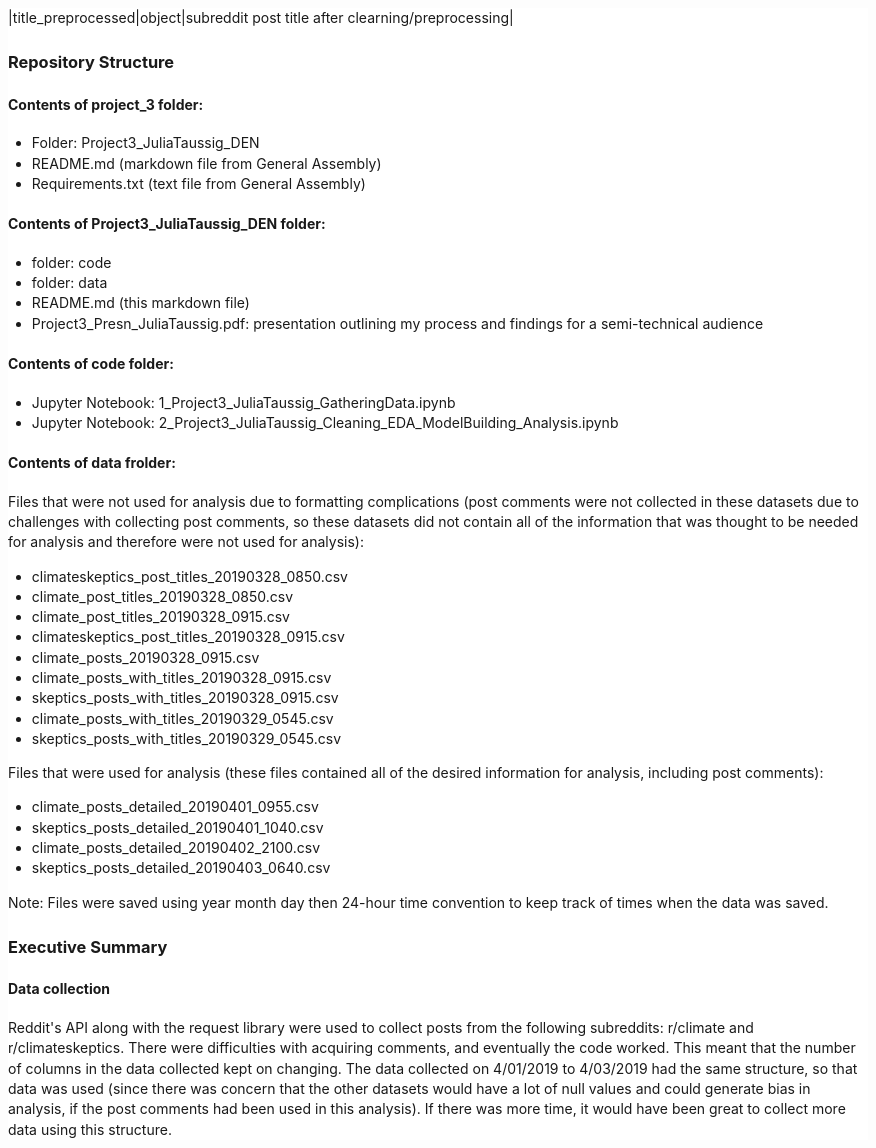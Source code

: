 |title_preprocessed|object|subreddit post title after clearning/preprocessing|
                      
### Repository Structure

#### Contents of project_3 folder: 
- Folder: Project3_JuliaTaussig_DEN
- README.md (markdown file from General Assembly)
- Requirements.txt (text file from General Assembly)

#### Contents of Project3_JuliaTaussig_DEN folder:
- folder: code 
- folder: data 
- README.md (this markdown file)
- Project3_Presn_JuliaTaussig.pdf: presentation outlining my process and findings for a semi-technical audience 

#### Contents of code folder:
- Jupyter Notebook: 1_Project3_JuliaTaussig_GatheringData.ipynb
- Jupyter Notebook: 2_Project3_JuliaTaussig_Cleaning_EDA_ModelBuilding_Analysis.ipynb

#### Contents of data frolder:
Files that were not used for analysis due to formatting complications (post comments were not collected in these datasets due to challenges with collecting post comments, so these datasets did not contain all of the information that was thought to be needed for analysis and therefore were not used for analysis):  
- climateskeptics_post_titles_20190328_0850.csv
- climate_post_titles_20190328_0850.csv
- climate_post_titles_20190328_0915.csv
- climateskeptics_post_titles_20190328_0915.csv
- climate_posts_20190328_0915.csv
- climate_posts_with_titles_20190328_0915.csv
- skeptics_posts_with_titles_20190328_0915.csv
- climate_posts_with_titles_20190329_0545.csv
- skeptics_posts_with_titles_20190329_0545.csv

Files that were used for analysis (these files contained all of the desired information for analysis, including post comments):  
- climate_posts_detailed_20190401_0955.csv
- skeptics_posts_detailed_20190401_1040.csv
- climate_posts_detailed_20190402_2100.csv
- skeptics_posts_detailed_20190403_0640.csv  

Note: Files were saved using year month day then 24-hour time convention to keep track of times when the data was saved.

### Executive Summary

#### Data collection
Reddit's API along with the request library were used to collect posts from the following subreddits: r/climate and r/climateskeptics.  There were difficulties with acquiring comments, and eventually the code worked.  This meant that the number of columns in the data collected kept on changing.  The data collected on 4/01/2019 to 4/03/2019 had the same structure, so that data was used (since there was concern that the other datasets would have a lot of null values and could generate bias in analysis, if the post comments had been used in this analysis).  If there was more time, it would have been great to collect more data using this structure.
